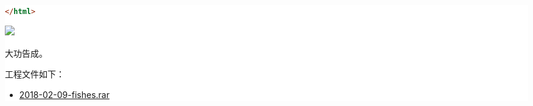 ```html
</html>
```

![](http://img.smyhvae.com/20180209_1350.gif)

大功告成。

工程文件如下：

- [2018-02-09-fishes.rar](http://download.csdn.net/download/smyhvae/10255540)

